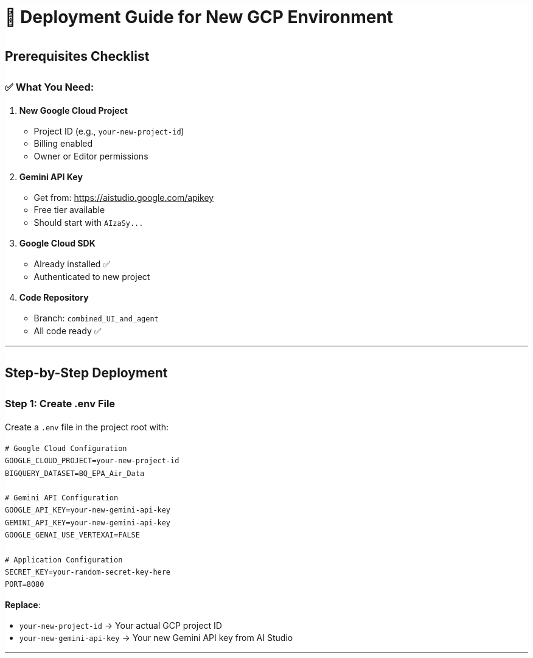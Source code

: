 # 🚀 Deployment Guide for New GCP Environment

## Prerequisites Checklist

### ✅ **What You Need:**

1. **New Google Cloud Project**
   - Project ID (e.g., `your-new-project-id`)
   - Billing enabled
   - Owner or Editor permissions

2. **Gemini API Key**
   - Get from: https://aistudio.google.com/apikey
   - Free tier available
   - Should start with `AIzaSy...`

3. **Google Cloud SDK**
   - Already installed ✅
   - Authenticated to new project

4. **Code Repository**
   - Branch: `combined_UI_and_agent`
   - All code ready ✅

---

## Step-by-Step Deployment

### **Step 1: Create .env File**

Create a `.env` file in the project root with:

```env
# Google Cloud Configuration
GOOGLE_CLOUD_PROJECT=your-new-project-id
BIGQUERY_DATASET=BQ_EPA_Air_Data

# Gemini API Configuration
GOOGLE_API_KEY=your-new-gemini-api-key
GEMINI_API_KEY=your-new-gemini-api-key
GOOGLE_GENAI_USE_VERTEXAI=FALSE

# Application Configuration
SECRET_KEY=your-random-secret-key-here
PORT=8080
```

**Replace**:
- `your-new-project-id` → Your actual GCP project ID
- `your-new-gemini-api-key` → Your new Gemini API key from AI Studio

---
